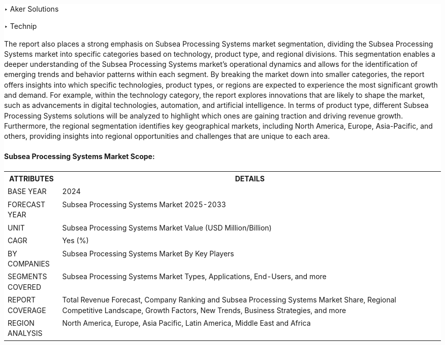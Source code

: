 ‣ Aker Solutions

‣ Technip

The report also places a strong emphasis on Subsea Processing Systems market segmentation, dividing the Subsea Processing Systems market into specific categories based on technology, product type, and regional divisions. This segmentation enables a deeper understanding of the Subsea Processing Systems market’s operational dynamics and allows for the identification of emerging trends and behavior patterns within each segment. By breaking the market down into smaller categories, the report offers insights into which specific technologies, product types, or regions are expected to experience the most significant growth and demand. For example, within the technology category, the report explores innovations that are likely to shape the market, such as advancements in digital technologies, automation, and artificial intelligence. In terms of product type, different Subsea Processing Systems solutions will be analyzed to highlight which ones are gaining traction and driving revenue growth. Furthermore, the regional segmentation identifies key geographical markets, including North America, Europe, Asia-Pacific, and others, providing insights into regional opportunities and challenges that are unique to each area.

<h4>Subsea Processing Systems Market Scope:</h4>
<table>
<tr>
<th>ATTRIBUTES</th>
<th>DETAILS</th>
</tr>
<tr>
<td>BASE YEAR</td>
<td>2024</td>
</tr>
<tr>
<td>FORECAST YEAR</td>
<td>Subsea Processing Systems Market 2025-2033</td>
</tr>
<tr>
<td>UNIT</td>
<td>Subsea Processing Systems Market Value (USD Million/Billion)</td>
<tr>
<td>CAGR</td>
<td>Yes (%)</td>
</tr>
</tr>
<tr>
<td>BY COMPANIES</td>
<td>Subsea Processing Systems Market By Key Players</td>
</tr>
<tr>
<td>SEGMENTS COVERED</td>
<td>Subsea Processing Systems Market Types, Applications, End-Users, and more</td>
</tr>
<tr>
<td>REPORT COVERAGE</td>
<td>Total Revenue Forecast, Company Ranking and Subsea Processing Systems Market Share, Regional Competitive Landscape, Growth Factors, New Trends, Business Strategies, and more</td>
</tr>
<tr>
<td>REGION ANALYSIS</td>
<td>North America, Europe, Asia Pacific, Latin America, Middle East and Africa</td>
</tr>
</table>
